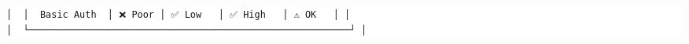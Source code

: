 ```
│  │  Basic Auth  │ ❌ Poor │ ✅ Low   │ ✅ High   │ ⚠️ OK   │ │
│  └─────────────────────────────────────────────────────────┘ │
